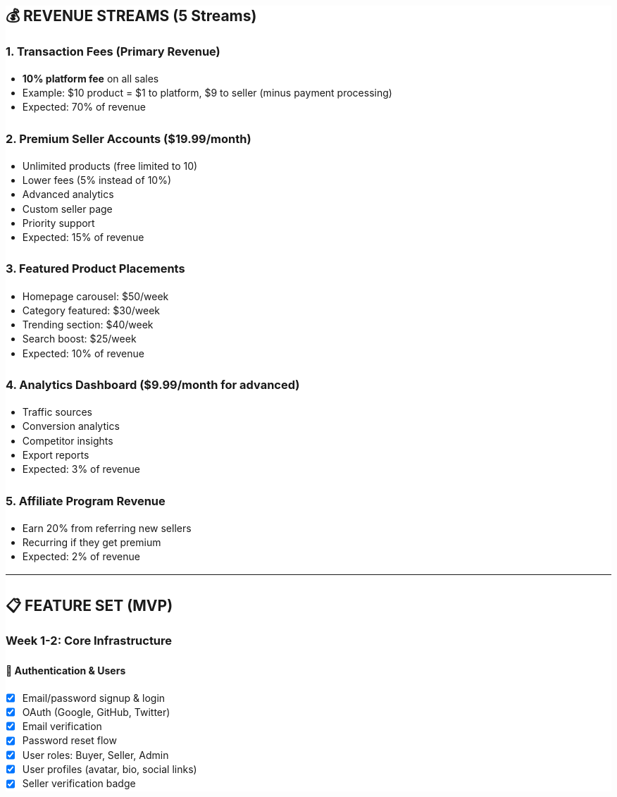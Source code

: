 
## 💰 REVENUE STREAMS (5 Streams)

### 1. Transaction Fees (Primary Revenue)
- **10% platform fee** on all sales
- Example: $10 product = $1 to platform, $9 to seller (minus payment processing)
- Expected: 70% of revenue

### 2. Premium Seller Accounts ($19.99/month)
- Unlimited products (free limited to 10)
- Lower fees (5% instead of 10%)
- Advanced analytics
- Custom seller page
- Priority support
- Expected: 15% of revenue

### 3. Featured Product Placements
- Homepage carousel: $50/week
- Category featured: $30/week
- Trending section: $40/week
- Search boost: $25/week
- Expected: 10% of revenue

### 4. Analytics Dashboard ($9.99/month for advanced)
- Traffic sources
- Conversion analytics
- Competitor insights
- Export reports
- Expected: 3% of revenue

### 5. Affiliate Program Revenue
- Earn 20% from referring new sellers
- Recurring if they get premium
- Expected: 2% of revenue

---

## 📋 FEATURE SET (MVP)

### Week 1-2: Core Infrastructure

#### 🔐 Authentication & Users
- [x] Email/password signup & login
- [x] OAuth (Google, GitHub, Twitter)
- [x] Email verification
- [x] Password reset flow
- [x] User roles: Buyer, Seller, Admin
- [x] User profiles (avatar, bio, social links)
- [x] Seller verification badge
